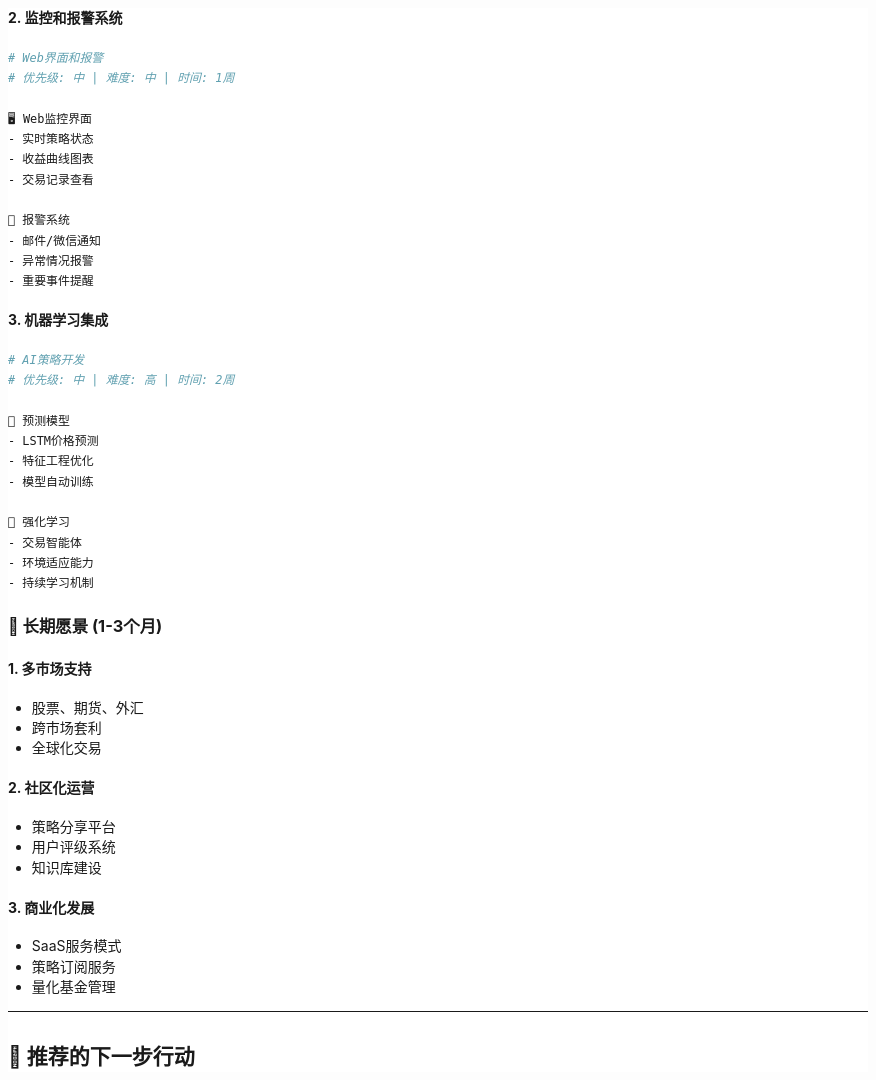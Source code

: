 #### 2. 监控和报警系统
```bash
# Web界面和报警
# 优先级: 中 | 难度: 中 | 时间: 1周

🖥️ Web监控界面
- 实时策略状态
- 收益曲线图表
- 交易记录查看

📱 报警系统
- 邮件/微信通知
- 异常情况报警
- 重要事件提醒
```

#### 3. 机器学习集成
```bash
# AI策略开发
# 优先级: 中 | 难度: 高 | 时间: 2周

🤖 预测模型
- LSTM价格预测
- 特征工程优化
- 模型自动训练

🤖 强化学习
- 交易智能体
- 环境适应能力
- 持续学习机制
```

### 🌟 长期愿景 (1-3个月)

#### 1. 多市场支持
- 股票、期货、外汇
- 跨市场套利
- 全球化交易

#### 2. 社区化运营
- 策略分享平台
- 用户评级系统
- 知识库建设

#### 3. 商业化发展
- SaaS服务模式
- 策略订阅服务
- 量化基金管理

---

## 🎯 推荐的下一步行动
